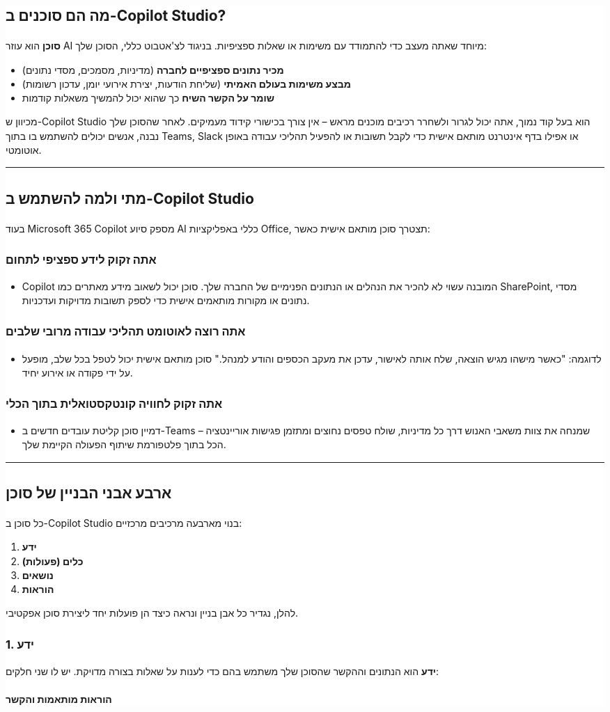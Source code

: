 
## מה הם סוכנים ב-Copilot Studio?

**סוכן** הוא עוזר AI מיוחד שאתה מעצב כדי להתמודד עם משימות או שאלות ספציפיות. בניגוד לצ'אטבוט כללי, הסוכן שלך:

- **מכיר נתונים ספציפיים לחברה** (מדיניות, מסמכים, מסדי נתונים)  
- **מבצע משימות בעולם האמיתי** (שליחת הודעות, יצירת אירועי יומן, עדכון רשומות)  
- **שומר על הקשר השיח** כך שהוא יכול להמשיך משאלות קודמות  

מכיוון ש-Copilot Studio הוא בעל קוד נמוך, אתה יכול לגרור ולשחרר רכיבים מוכנים מראש – אין צורך בכישורי קידוד מעמיקים. לאחר שהסוכן שלך נבנה, אנשים יכולים להשתמש בו בתוך Teams, Slack או אפילו בדף אינטרנט מותאם אישית כדי לקבל תשובות או להפעיל תהליכי עבודה באופן אוטומטי.

---

## מתי ולמה להשתמש ב-Copilot Studio

בעוד Microsoft 365 Copilot מספק סיוע AI כללי באפליקציות Office, תצטרך סוכן מותאם אישית כאשר:

### אתה זקוק לידע ספציפי לתחום

- Copilot המובנה עשוי לא להכיר את הנהלים או הנתונים הפנימיים של החברה שלך. סוכן יכול לשאוב מידע מאתרים כמו SharePoint, מסדי נתונים או מקורות מותאמים אישית כדי לספק תשובות מדויקות ועדכניות.  

### אתה רוצה לאוטומט תהליכי עבודה מרובי שלבים

- לדוגמה: "כאשר מישהו מגיש הוצאה, שלח אותה לאישור, עדכן את מעקב הכספים והודע למנהל." סוכן מותאם אישית יכול לטפל בכל שלב, מופעל על ידי פקודה או אירוע יחיד.  

### אתה זקוק לחוויה קונטקסטואלית בתוך הכלי  

- דמיין סוכן קליטת עובדים חדשים ב-Teams שמנחה את צוות משאבי האנוש דרך כל מדיניות, שולח טפסים נחוצים ומתזמן פגישות אוריינטציה – הכל בתוך פלטפורמת שיתוף הפעולה הקיימת שלך.  

---

## ארבע אבני הבניין של סוכן

כל סוכן ב-Copilot Studio בנוי מארבעה מרכיבים מרכזיים:

1. **ידע**  
1. **כלים (פעולות)**  
1. **נושאים**  
1. **הוראות**

להלן, נגדיר כל אבן בניין ונראה כיצד הן פועלות יחד ליצירת סוכן אפקטיבי.

### 1. ידע

**ידע** הוא הנתונים וההקשר שהסוכן שלך משתמש בהם כדי לענות על שאלות בצורה מדויקת. יש לו שני חלקים:

#### הוראות מותאמות והקשר
